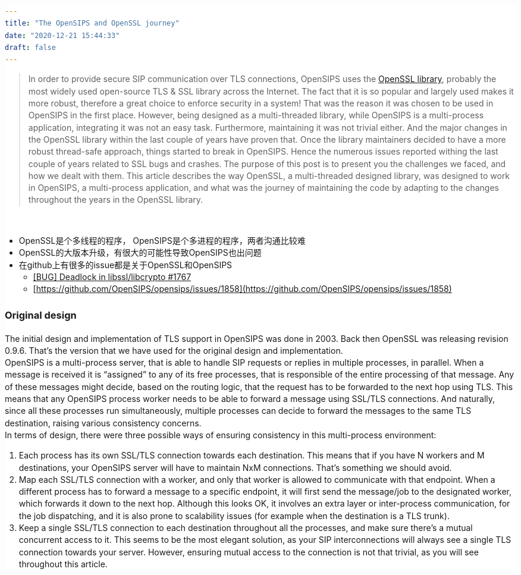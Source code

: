 ```yaml
---
title: "The OpenSIPS and OpenSSL journey"
date: "2020-12-21 15:44:33"
draft: false
---
```

> In order to provide secure SIP communication over TLS connections, OpenSIPS uses the [OpenSSL library](https://www.openssl.org/), probably the most widely used open-source TLS & SSL library across the Internet. The fact that it is so popular and largely used makes it more robust, therefore a great choice to enforce security in a system! That was the reason it was chosen to be used in OpenSIPS in the first place. However, being designed as a multi-threaded library, while OpenSIPS is a multi-process application, integrating it was not an easy task. Furthermore, maintaining it was not trivial either. And the major changes in the OpenSSL library within the last couple of years have proven that. Once the library maintainers decided to have a more robust thread-safe approach, things started to break in OpenSIPS. Hence the numerous issues reported withing the last couple of years related to SSL bugs and crashes. The purpose of this post is to present you the challenges we faced, and how we dealt with them.
> This article describes the way OpenSSL, a multi-threaded designed library, was designed to work in OpenSIPS, a multi-process application, and what was the journey of maintaining the code by adapting to the changes throughout the years in the OpenSSL library.

<br />

- OpenSSL是个多线程的程序， OpenSIPS是个多进程的程序，两者沟通比较难
- OpenSSL的大版本升级，有很大的可能性导致OpenSIPS也出问题
- 在github上有很多的issue都是关于OpenSSL和OpenSIPS
   - [[BUG] Deadlock in libssl/libcrypto #1767](https://github.com/OpenSIPS/opensips/issues/1767)
   - [https://github.com/OpenSIPS/opensips/issues/1858](https://github.com/OpenSIPS/opensips/issues/1858)



### Original design
The initial design and implementation of TLS support in OpenSIPS was done in 2003. Back then OpenSSL was releasing revision 0.9.6. That’s the version that we have used for the original design and implementation.<br />OpenSIPS is a multi-process server, that is able to handle SIP requests or replies in multiple processes, in parallel. When a message is received it is “assigned” to any of its free processes, that is responsible of the entire processing of that message. Any of these messages might decide, based on the routing logic, that the request has to be forwarded to the next hop using TLS. This means that any OpenSIPS process worker needs to be able to forward a message using SSL/TLS connections. And naturally, since all these processes run simultaneously, multiple processes can decide to forward the messages to the same TLS destination, raising various consistency concerns.<br />In terms of design, there were three possible ways of ensuring consistency in this multi-process environment:

1. Each process has its own SSL/TLS connection towards each destination. This means that if you have N workers and M destinations, your OpenSIPS server will have to maintain NxM connections. That’s something we should avoid.
2. Map each SSL/TLS connection with a worker, and only that worker is allowed to communicate with that endpoint. When a different process has to forward a message to a specific endpoint, it will first send the message/job to the designated worker, which forwards it down to the next hop. Although this looks OK, it involves an extra layer or inter-process communication, for the job dispatching, and it is also prone to scalability issues (for example when the destination is a TLS trunk).
3. Keep a single SSL/TLS connection to each destination throughout all the processes, and make sure there’s a mutual concurrent access to it. This seems to be the most elegant solution, as your SIP interconnections will always see a single TLS connection towards your server. However, ensuring mutual access to the connection is not that trivial, as you will see throughout this article.
